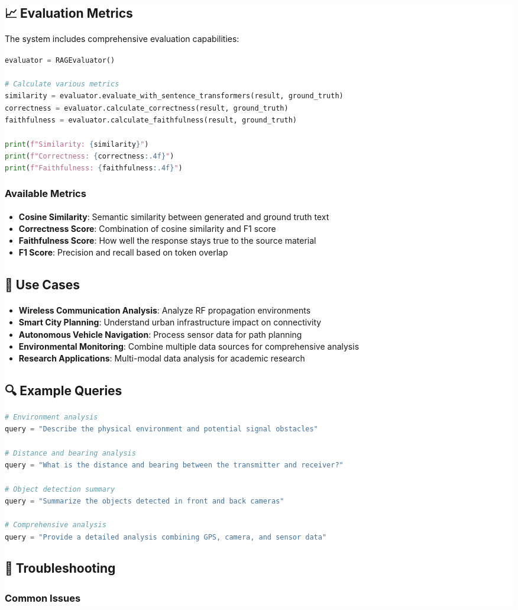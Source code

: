 ## 📈 Evaluation Metrics

The system includes comprehensive evaluation capabilities:

```python
evaluator = RAGEvaluator()

# Calculate various metrics
similarity = evaluator.evaluate_with_sentence_transformers(result, ground_truth)
correctness = evaluator.calculate_correctness(result, ground_truth)
faithfulness = evaluator.calculate_faithfulness(result, ground_truth)

print(f"Similarity: {similarity}")
print(f"Correctness: {correctness:.4f}")
print(f"Faithfulness: {faithfulness:.4f}")
```

### Available Metrics

- **Cosine Similarity**: Semantic similarity between generated and ground truth text
- **Correctness Score**: Combination of cosine similarity and F1 score
- **Faithfulness Score**: How well the response stays true to the source material
- **F1 Score**: Precision and recall based on token overlap

## 🎯 Use Cases

- **Wireless Communication Analysis**: Analyze RF propagation environments
- **Smart City Planning**: Understand urban infrastructure impact on connectivity
- **Autonomous Vehicle Navigation**: Process sensor data for path planning
- **Environmental Monitoring**: Combine multiple data sources for comprehensive analysis
- **Research Applications**: Multi-modal data analysis for academic research

## 🔍 Example Queries

```python
# Environment analysis
query = "Describe the physical environment and potential signal obstacles"

# Distance and bearing analysis  
query = "What is the distance and bearing between the transmitter and receiver?"

# Object detection summary
query = "Summarize the objects detected in front and back cameras"

# Comprehensive analysis
query = "Provide a detailed analysis combining GPS, camera, and sensor data"
```

## 🐛 Troubleshooting

### Common Issues
